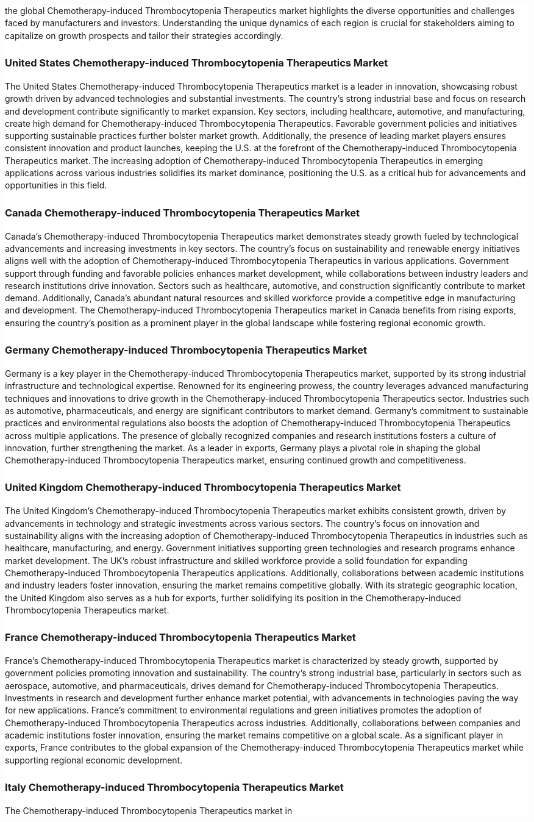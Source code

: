 the global Chemotherapy-induced Thrombocytopenia Therapeutics market highlights the diverse opportunities and challenges faced by manufacturers and investors. Understanding the unique dynamics of each region is crucial for stakeholders aiming to capitalize on growth prospects and tailor their strategies accordingly.</p><h3>United States Chemotherapy-induced Thrombocytopenia Therapeutics Market</h3><p>The United States Chemotherapy-induced Thrombocytopenia Therapeutics market is a leader in innovation, showcasing robust growth driven by advanced technologies and substantial investments. The country&rsquo;s strong industrial base and focus on research and development contribute significantly to market expansion. Key sectors, including healthcare, automotive, and manufacturing, create high demand for Chemotherapy-induced Thrombocytopenia Therapeutics. Favorable government policies and initiatives supporting sustainable practices further bolster market growth. Additionally, the presence of leading market players ensures consistent innovation and product launches, keeping the U.S. at the forefront of the Chemotherapy-induced Thrombocytopenia Therapeutics market. The increasing adoption of Chemotherapy-induced Thrombocytopenia Therapeutics in emerging applications across various industries solidifies its market dominance, positioning the U.S. as a critical hub for advancements and opportunities in this field.</p><h3>Canada Chemotherapy-induced Thrombocytopenia Therapeutics Market</h3><p>Canada&rsquo;s Chemotherapy-induced Thrombocytopenia Therapeutics market demonstrates steady growth fueled by technological advancements and increasing investments in key sectors. The country&rsquo;s focus on sustainability and renewable energy initiatives aligns well with the adoption of Chemotherapy-induced Thrombocytopenia Therapeutics in various applications. Government support through funding and favorable policies enhances market development, while collaborations between industry leaders and research institutions drive innovation. Sectors such as healthcare, automotive, and construction significantly contribute to market demand. Additionally, Canada&rsquo;s abundant natural resources and skilled workforce provide a competitive edge in manufacturing and development. The Chemotherapy-induced Thrombocytopenia Therapeutics market in Canada benefits from rising exports, ensuring the country&rsquo;s position as a prominent player in the global landscape while fostering regional economic growth.</p><h3>Germany Chemotherapy-induced Thrombocytopenia Therapeutics Market</h3><p>Germany is a key player in the Chemotherapy-induced Thrombocytopenia Therapeutics market, supported by its strong industrial infrastructure and technological expertise. Renowned for its engineering prowess, the country leverages advanced manufacturing techniques and innovations to drive growth in the Chemotherapy-induced Thrombocytopenia Therapeutics sector. Industries such as automotive, pharmaceuticals, and energy are significant contributors to market demand. Germany&rsquo;s commitment to sustainable practices and environmental regulations also boosts the adoption of Chemotherapy-induced Thrombocytopenia Therapeutics across multiple applications. The presence of globally recognized companies and research institutions fosters a culture of innovation, further strengthening the market. As a leader in exports, Germany plays a pivotal role in shaping the global Chemotherapy-induced Thrombocytopenia Therapeutics market, ensuring continued growth and competitiveness.</p><h3>United Kingdom Chemotherapy-induced Thrombocytopenia Therapeutics Market</h3><p>The United Kingdom&rsquo;s Chemotherapy-induced Thrombocytopenia Therapeutics market exhibits consistent growth, driven by advancements in technology and strategic investments across various sectors. The country&rsquo;s focus on innovation and sustainability aligns with the increasing adoption of Chemotherapy-induced Thrombocytopenia Therapeutics in industries such as healthcare, manufacturing, and energy. Government initiatives supporting green technologies and research programs enhance market development. The UK&rsquo;s robust infrastructure and skilled workforce provide a solid foundation for expanding Chemotherapy-induced Thrombocytopenia Therapeutics applications. Additionally, collaborations between academic institutions and industry leaders foster innovation, ensuring the market remains competitive globally. With its strategic geographic location, the United Kingdom also serves as a hub for exports, further solidifying its position in the Chemotherapy-induced Thrombocytopenia Therapeutics market.</p><h3>France Chemotherapy-induced Thrombocytopenia Therapeutics Market</h3><p>France&rsquo;s Chemotherapy-induced Thrombocytopenia Therapeutics market is characterized by steady growth, supported by government policies promoting innovation and sustainability. The country&rsquo;s strong industrial base, particularly in sectors such as aerospace, automotive, and pharmaceuticals, drives demand for Chemotherapy-induced Thrombocytopenia Therapeutics. Investments in research and development further enhance market potential, with advancements in technologies paving the way for new applications. France&rsquo;s commitment to environmental regulations and green initiatives promotes the adoption of Chemotherapy-induced Thrombocytopenia Therapeutics across industries. Additionally, collaborations between companies and academic institutions foster innovation, ensuring the market remains competitive on a global scale. As a significant player in exports, France contributes to the global expansion of the Chemotherapy-induced Thrombocytopenia Therapeutics market while supporting regional economic development.</p><h3>Italy Chemotherapy-induced Thrombocytopenia Therapeutics Market</h3><p>The Chemotherapy-induced Thrombocytopenia Therapeutics market in